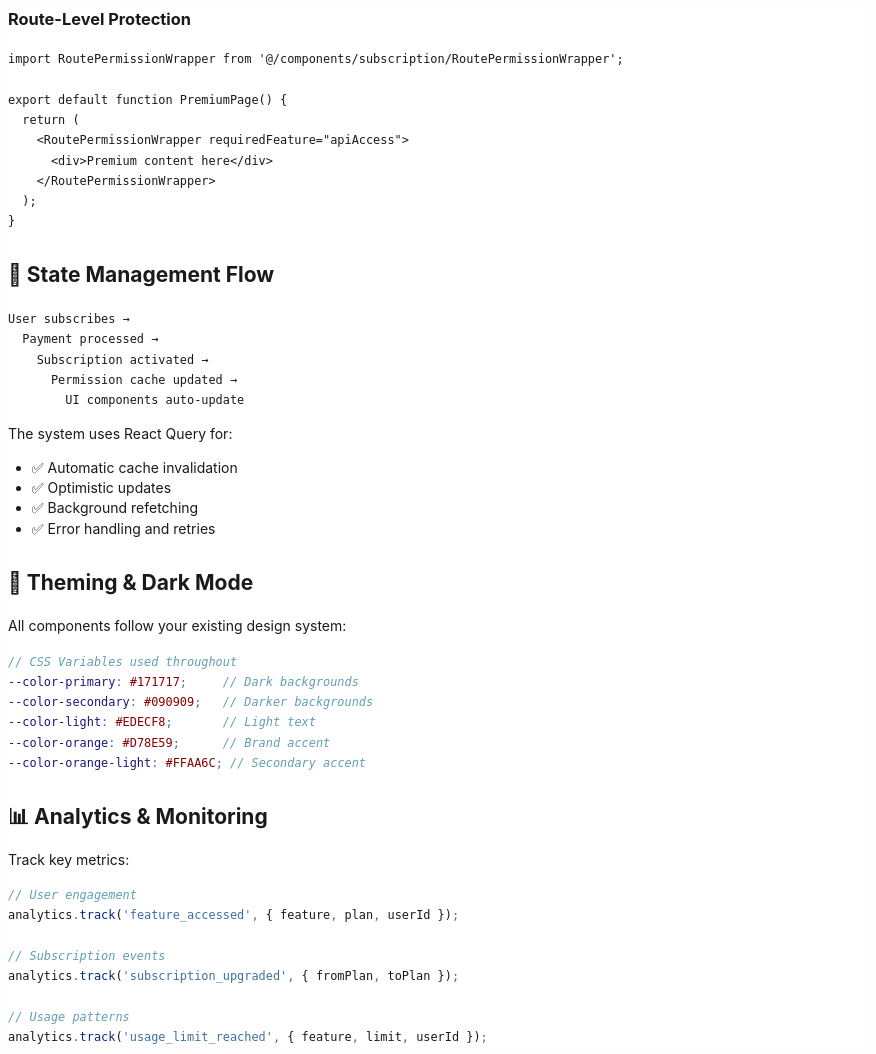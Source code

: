 ### Route-Level Protection
```tsx
import RoutePermissionWrapper from '@/components/subscription/RoutePermissionWrapper';

export default function PremiumPage() {
  return (
    <RoutePermissionWrapper requiredFeature="apiAccess">
      <div>Premium content here</div>
    </RoutePermissionWrapper>
  );
}
```

## 🔄 State Management Flow

```
User subscribes → 
  Payment processed → 
    Subscription activated → 
      Permission cache updated → 
        UI components auto-update
```

The system uses React Query for:
- ✅ Automatic cache invalidation
- ✅ Optimistic updates
- ✅ Background refetching
- ✅ Error handling and retries

## 🎨 Theming & Dark Mode

All components follow your existing design system:
```scss
// CSS Variables used throughout
--color-primary: #171717;     // Dark backgrounds
--color-secondary: #090909;   // Darker backgrounds  
--color-light: #EDECF8;       // Light text
--color-orange: #D78E59;      // Brand accent
--color-orange-light: #FFAA6C; // Secondary accent
```

## 📊 Analytics & Monitoring

Track key metrics:
```typescript
// User engagement
analytics.track('feature_accessed', { feature, plan, userId });

// Subscription events  
analytics.track('subscription_upgraded', { fromPlan, toPlan });

// Usage patterns
analytics.track('usage_limit_reached', { feature, limit, userId });
```
